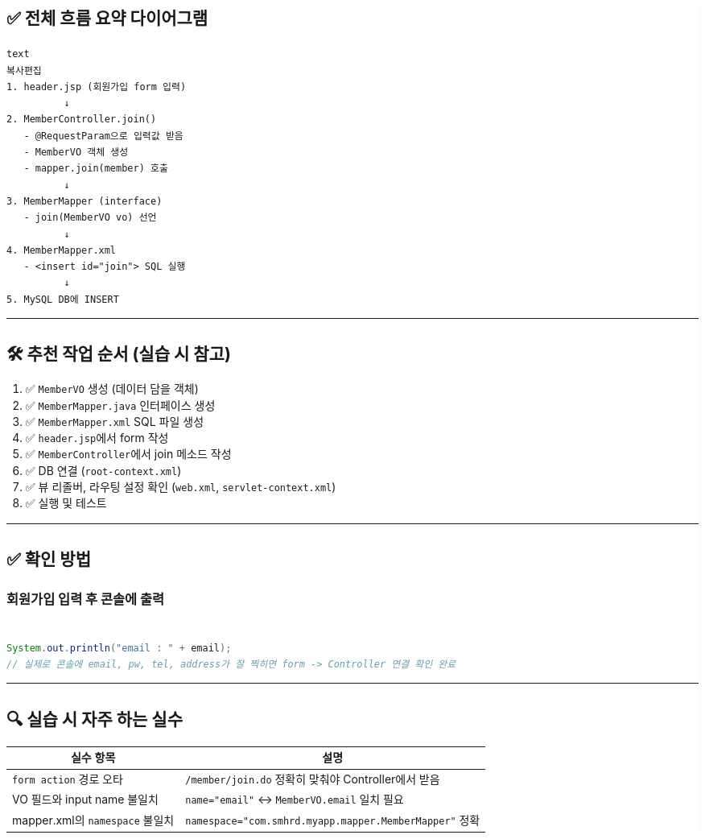 
## ✅ 전체 흐름 요약 다이어그램

```
text
복사편집
1. header.jsp (회원가입 form 입력)
          ↓
2. MemberController.join()
   - @RequestParam으로 입력값 받음
   - MemberVO 객체 생성
   - mapper.join(member) 호출
          ↓
3. MemberMapper (interface)
   - join(MemberVO vo) 선언
          ↓
4. MemberMapper.xml
   - <insert id="join"> SQL 실행
          ↓
5. MySQL DB에 INSERT

```

---

## 🛠 추천 작업 순서 (실습 시 참고)

1. ✅ `MemberVO` 생성 (데이터 담을 객체)
2. ✅ `MemberMapper.java` 인터페이스 생성
3. ✅ `MemberMapper.xml` SQL 파일 생성
4. ✅ `header.jsp`에서 form 작성
5. ✅ `MemberController`에서 join 메소드 작성
6. ✅ DB 연결 (`root-context.xml`)
7. ✅ 뷰 리졸버, 라우팅 설정 확인 (`web.xml`, `servlet-context.xml`)
8. ✅ 실행 및 테스트

---

## ✅ 확인 방법

### 회원가입 입력 후 콘솔에 출력

```java

System.out.println("email : " + email);
// 실제로 콘솔에 email, pw, tel, address가 잘 찍히면 form -> Controller 연결 확인 완료

```

---

## 🔍 실습 시 자주 하는 실수

| 실수 항목 | 설명 |
| --- | --- |
| `form action` 경로 오타 | `/member/join.do` 정확히 맞춰야 Controller에서 받음 |
| VO 필드와 input name 불일치 | `name="email"` ↔ `MemberVO.email` 일치 필요 |
| mapper.xml의 `namespace` 불일치 | `namespace="com.smhrd.myapp.mapper.MemberMapper"` 정확 |